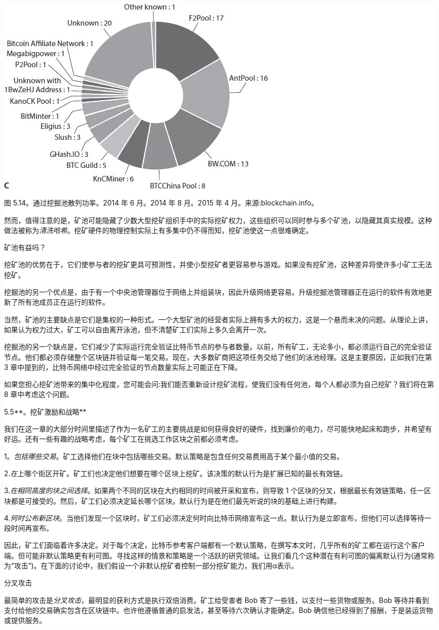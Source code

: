 ![image](img/00063.jpeg)

图 5.14。通过挖掘池散列功率。2014 年 6 月。2014 年 8 月。2015 年 4 月。来源:blockchain.info。

然而，值得注意的是，矿池可能隐藏了少数大型挖矿组织手中的实际挖矿权力，这些组织可以同时参与多个矿池，以隐藏其真实规模。这种做法被称为*清洗哈希*。挖矿硬件的物理控制实际上有多集中仍不得而知，挖矿池使这一点很难确定。

矿池有益吗？

挖矿池的优势在于，它们使参与者的挖矿更具可预测性，并使小型挖矿者更容易参与游戏。如果没有挖矿池，这种差异将使许多小矿工无法挖矿。

挖掘池的另一个优点是，由于有一个中央池管理器位于网络上并组装块，因此升级网络更容易。升级挖掘池管理器正在运行的软件有效地更新了所有池成员正在运行的软件。

当然，矿池的主要缺点是它们是集权的一种形式。一个大型矿池的经营者实际上拥有多大的权力，这是一个悬而未决的问题。从理论上讲，如果认为权力过大，矿工可以自由离开泳池，但不清楚矿工们实际上多久会离开一次。

挖掘池的另一个缺点是，它们减少了实际运行完全验证比特币节点的参与者数量。以前，所有矿工，无论多小，都必须运行自己的完全验证节点。他们都必须存储整个区块链并验证每一笔交易。现在，大多数矿商把这项任务交给了他们的泳池经理。这是主要原因，正如我们在第 3 章中提到的，比特币网络中经过完全验证的节点数量实际上可能正在下降。

如果您担心挖矿池带来的集中化程度，您可能会问:我们能否重新设计挖矿流程，使我们没有任何池，每个人都必须为自己挖矿？我们将在第 8 章中考虑这个问题。

5.5**。挖矿激励和战略**

我们在这一章的大部分时间里描述了作为一名矿工的主要挑战是如何获得良好的硬件，找到廉价的电力，尽可能快地起床和跑步，并希望有好运。还有一些有趣的战略考虑，每个矿工在挑选工作区块之前都必须考虑。

1。*包括哪些交易*。矿工选择他们在块中包括哪些交易。默认策略是包含任何交易费用高于某个最小值的交易。

2.*在*上哪个街区开矿。矿工们也决定他们想要在哪个区块上挖矿。该决策的默认行为是扩展已知的最长有效链。

3.*在相同高度的块之间选择*。如果两个不同的区块在大约相同的时间被开采和宣布，则导致 1 个区块的分叉，根据最长有效链策略，任一区块都是可接受的。然后，矿工们必须决定延长哪个区块。默认行为是在他们最先听说的块的基础上进行构建。

4.*何时公布新区块*。当他们发现一个区块时，矿工们必须决定何时向比特币网络宣布这一点。默认行为是立即宣布，但他们可以选择等待一段时间再宣布。

因此，矿工们面临着许多决定。对于每个决定，比特币参考客户端都有一个默认策略，在撰写本文时，几乎所有的矿工都在运行这个客户端。但可能非默认策略更有利可图。寻找这样的情景和策略是一个活跃的研究领域。让我们看几个这种潜在有利可图的偏离默认行为(通常称为“攻击”)。在下面的讨论中，我们假设一个非默认挖矿者控制一部分挖矿能力，我们用α表示。

分叉攻击

最简单的攻击是*分叉攻击*，最明显的获利方式是执行双倍消费。矿工给受害者 Bob 寄了一些钱，以支付一些货物或服务。Bob 等待并看到支付给他的交易确实包含在区块链中。也许他遵循普通的启发法，甚至等待六次确认才能确定。Bob 确信他已经得到了报酬，于是装运货物或提供服务。

